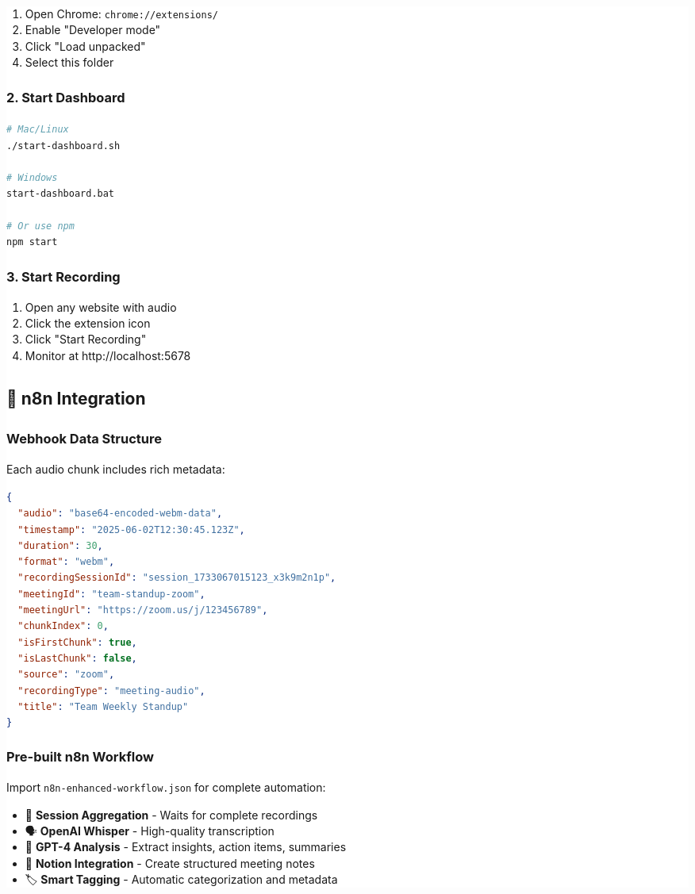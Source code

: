 1. Open Chrome: `chrome://extensions/`
2. Enable "Developer mode"
3. Click "Load unpacked"
4. Select this folder

### 2. Start Dashboard
```bash
# Mac/Linux
./start-dashboard.sh

# Windows
start-dashboard.bat

# Or use npm
npm start
```

### 3. Start Recording
1. Open any website with audio
2. Click the extension icon
3. Click "Start Recording"
4. Monitor at http://localhost:5678

## 🔧 n8n Integration

### Webhook Data Structure
Each audio chunk includes rich metadata:

```json
{
  "audio": "base64-encoded-webm-data",
  "timestamp": "2025-06-02T12:30:45.123Z",
  "duration": 30,
  "format": "webm",
  "recordingSessionId": "session_1733067015123_x3k9m2n1p",
  "meetingId": "team-standup-zoom",
  "meetingUrl": "https://zoom.us/j/123456789",
  "chunkIndex": 0,
  "isFirstChunk": true,
  "isLastChunk": false,
  "source": "zoom",
  "recordingType": "meeting-audio",
  "title": "Team Weekly Standup"
}
```

### Pre-built n8n Workflow
Import `n8n-enhanced-workflow.json` for complete automation:

- 🎯 **Session Aggregation** - Waits for complete recordings
- 🗣️ **OpenAI Whisper** - High-quality transcription
- 🧠 **GPT-4 Analysis** - Extract insights, action items, summaries
- 📝 **Notion Integration** - Create structured meeting notes
- 🏷️ **Smart Tagging** - Automatic categorization and metadata
